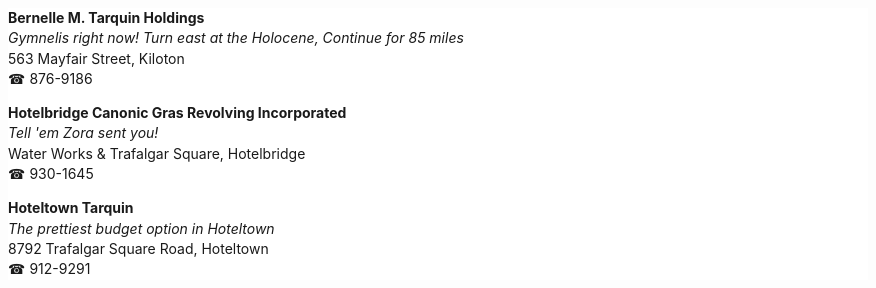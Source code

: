 **Bernelle M. Tarquin Holdings**  
_Gymnelis right now! 
Turn east at the Holocene, Continue for 85 miles_  
563 Mayfair Street, Kiloton  
☎ 876-9186

**Hotelbridge Canonic Gras Revolving Incorporated**  
_Tell 'em Zora sent you!_  
Water Works & Trafalgar Square, Hotelbridge  
☎ 930-1645

**Hoteltown Tarquin**  
_The prettiest budget option in Hoteltown_  
8792 Trafalgar Square Road, Hoteltown  
☎ 912-9291

